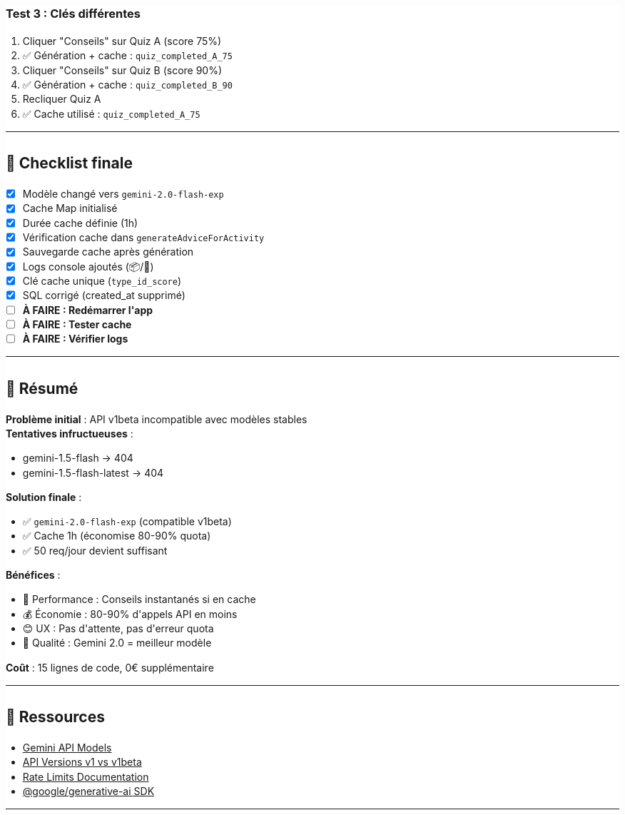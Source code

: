 ### Test 3 : Clés différentes

1. Cliquer "Conseils" sur Quiz A (score 75%)
2. ✅ Génération + cache : `quiz_completed_A_75`
3. Cliquer "Conseils" sur Quiz B (score 90%)
4. ✅ Génération + cache : `quiz_completed_B_90`
5. Recliquer Quiz A
6. ✅ Cache utilisé : `quiz_completed_A_75`

---

## 📝 Checklist finale

- [x] Modèle changé vers `gemini-2.0-flash-exp`
- [x] Cache Map initialisé
- [x] Durée cache définie (1h)
- [x] Vérification cache dans `generateAdviceForActivity`
- [x] Sauvegarde cache après génération
- [x] Logs console ajoutés (📦/💾)
- [x] Clé cache unique (`type_id_score`)
- [x] SQL corrigé (created_at supprimé)
- [ ] **À FAIRE : Redémarrer l'app**
- [ ] **À FAIRE : Tester cache**
- [ ] **À FAIRE : Vérifier logs**

---

## 🎉 Résumé

**Problème initial** : API v1beta incompatible avec modèles stables  
**Tentatives infructueuses** : 
- gemini-1.5-flash → 404
- gemini-1.5-flash-latest → 404

**Solution finale** :
- ✅ `gemini-2.0-flash-exp` (compatible v1beta)
- ✅ Cache 1h (économise 80-90% quota)
- ✅ 50 req/jour devient suffisant

**Bénéfices** :
- 🚀 Performance : Conseils instantanés si en cache
- 💰 Économie : 80-90% d'appels API en moins
- 😊 UX : Pas d'attente, pas d'erreur quota
- 🎯 Qualité : Gemini 2.0 = meilleur modèle

**Coût** : 15 lignes de code, 0€ supplémentaire

---

## 🔗 Ressources

- [Gemini API Models](https://ai.google.dev/gemini-api/docs/models)
- [API Versions v1 vs v1beta](https://ai.google.dev/gemini-api/docs/api-versions)
- [Rate Limits Documentation](https://ai.google.dev/gemini-api/docs/rate-limits)
- [@google/generative-ai SDK](https://github.com/google/generative-ai-js)

---